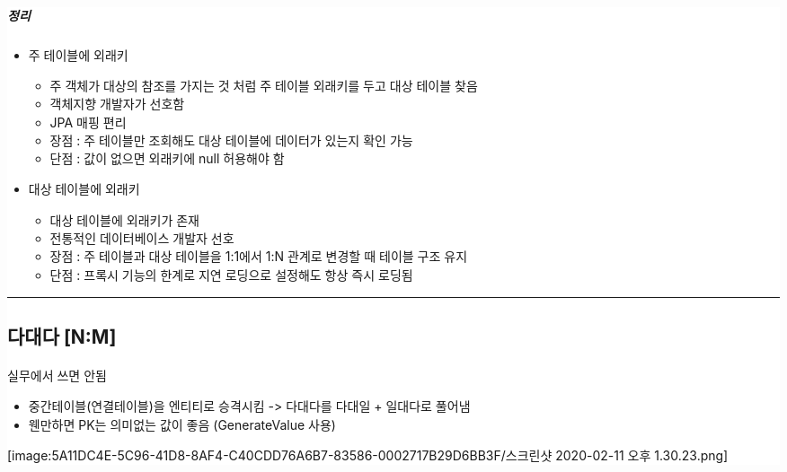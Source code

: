 
##### 정리
- 주 테이블에 외래키
	- 주 객체가 대상의 참조를 가지는 것 처럼 주 테이블 외래키를 두고 대상 테이블 찾음
	- 객체지향 개발자가 선호함
	- JPA 매핑 편리
	- 장점 : 주 테이블만 조회해도 대상 테이블에 데이터가 있는지 확인 가능
	- 단점 : 값이 없으면 외래키에 null 허용해야 함

- 대상 테이블에 외래키
	- 대상 테이블에 외래키가 존재
	- 전통적인 데이터베이스 개발자 선호
	- 장점 : 주 테이블과 대상 테이블을 1:1에서 1:N 관계로 변경할 때 테이블 구조 유지
	- 단점 : 프록시 기능의 한계로 지연 로딩으로 설정해도 항상 즉시 로딩됨


---
## 다대다 [N:M]

실무에서 쓰면 안됨

- 중간테이블(연결테이블)을 엔티티로 승격시킴 -> 다대다를 다대일 + 일대다로 풀어냄
- 웬만하면 PK는 의미없는 값이 좋음 (GenerateValue 사용)

[image:5A11DC4E-5C96-41D8-8AF4-C40CDD76A6B7-83586-0002717B29D6BB3F/스크린샷 2020-02-11 오후 1.30.23.png]





